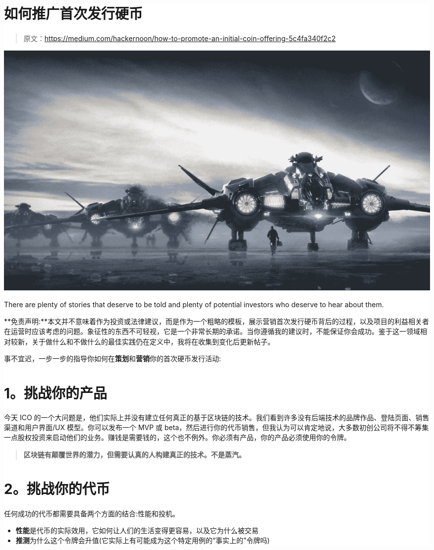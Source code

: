 # 如何推广首次发行硬币

> 原文：<https://medium.com/hackernoon/how-to-promote-an-initial-coin-offering-5c4fa340f2c2>

![](img/f383fbba91ca8756e6bee4ef693d8491.png)

There are plenty of stories that deserve to be told and plenty of potential investors who deserve to hear about them.

**免责声明:**本文并不意味着作为投资或法律建议，而是作为一个粗略的模板，展示营销首次发行硬币背后的过程，以及项目的利益相关者在运营时应该考虑的问题。象征性的东西不可轻视，它是一个非常长期的承诺。当你遵循我的建议时，不能保证你会成功。鉴于这一领域相对较新，关于做什么和不做什么的最佳实践仍在定义中，我将在收集到变化后更新帖子。

事不宜迟，一步一步的指导你如何在**策划**和**营销**你的首次硬币发行活动:

# **1。挑战你的产品**

今天 ICO 的一个大问题是，他们实际上并没有建立任何真正的基于区块链的技术。我们看到许多没有后端技术的品牌作品、登陆页面、销售渠道和用户界面/UX 模型。你可以发布一个 MVP 或 beta，然后进行你的代币销售，但我认为可以肯定地说，大多数初创公司将不得不筹集一点股权投资来启动他们的业务。赚钱是需要钱的，这个也不例外。你必须有产品，你的产品必须使用你的令牌。

> **区块链有颠覆世界的潜力，但需要认真的人构建真正的技术。不是蒸汽。**

# **2。挑战你的代币**

任何成功的代币都需要具备两个方面的结合:性能和投机。

*   **性能**是代币的实际效用，它如何让人们的生活变得更容易，以及它为什么被交易
*   **推测**为什么这个令牌会升值(它实际上有可能成为这个特定用例的“事实上的”令牌吗)

